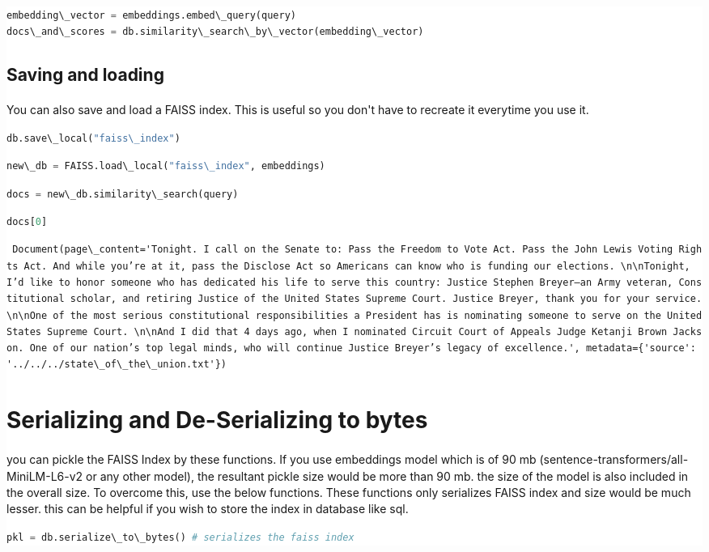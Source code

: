 ```python
embedding\_vector = embeddings.embed\_query(query)  
docs\_and\_scores = db.similarity\_search\_by\_vector(embedding\_vector)  

```

## Saving and loading[​](#saving-and-loading "Direct link to Saving and loading")

You can also save and load a FAISS index. This is useful so you don't have to recreate it everytime you use it.

```python
db.save\_local("faiss\_index")  

```

```python
new\_db = FAISS.load\_local("faiss\_index", embeddings)  

```

```python
docs = new\_db.similarity\_search(query)  

```

```python
docs[0]  

```

```text
 Document(page\_content='Tonight. I call on the Senate to: Pass the Freedom to Vote Act. Pass the John Lewis Voting Rights Act. And while you’re at it, pass the Disclose Act so Americans can know who is funding our elections. \n\nTonight, I’d like to honor someone who has dedicated his life to serve this country: Justice Stephen Breyer—an Army veteran, Constitutional scholar, and retiring Justice of the United States Supreme Court. Justice Breyer, thank you for your service. \n\nOne of the most serious constitutional responsibilities a President has is nominating someone to serve on the United States Supreme Court. \n\nAnd I did that 4 days ago, when I nominated Circuit Court of Appeals Judge Ketanji Brown Jackson. One of our nation’s top legal minds, who will continue Justice Breyer’s legacy of excellence.', metadata={'source': '../../../state\_of\_the\_union.txt'})  

```

# Serializing and De-Serializing to bytes

you can pickle the FAISS Index by these functions. If you use embeddings model which is of 90 mb (sentence-transformers/all-MiniLM-L6-v2 or any other model), the resultant pickle size would be more than 90 mb. the size of the model is also included in the overall size. To overcome this, use the below functions. These functions only serializes FAISS index and size would be much lesser. this can be helpful if you wish to store the index in database like sql.

```python
pkl = db.serialize\_to\_bytes() # serializes the faiss index  

```
